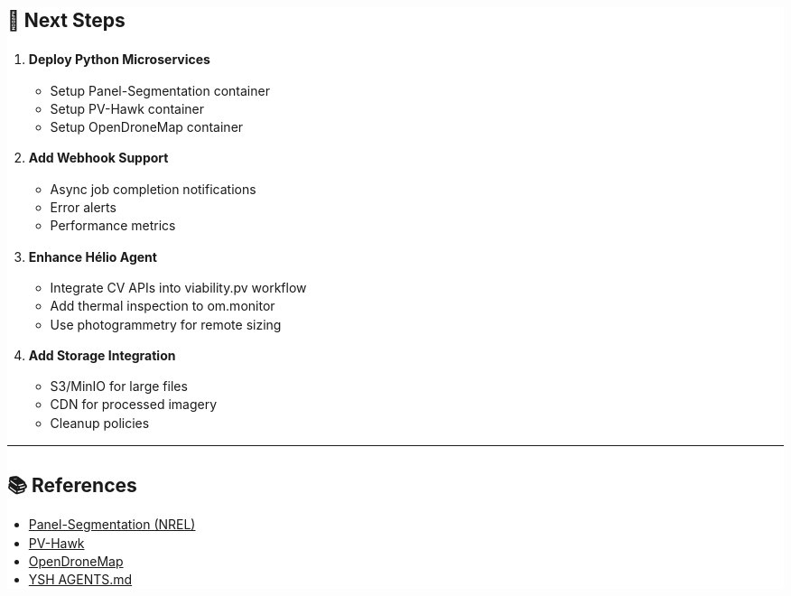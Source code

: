 
## 🎯 Next Steps

1. **Deploy Python Microservices**
   - Setup Panel-Segmentation container
   - Setup PV-Hawk container
   - Setup OpenDroneMap container

2. **Add Webhook Support**
   - Async job completion notifications
   - Error alerts
   - Performance metrics

3. **Enhance Hélio Agent**
   - Integrate CV APIs into viability.pv workflow
   - Add thermal inspection to om.monitor
   - Use photogrammetry for remote sizing

4. **Add Storage Integration**
   - S3/MinIO for large files
   - CDN for processed imagery
   - Cleanup policies

---

## 📚 References

- [Panel-Segmentation (NREL)](https://github.com/NREL/Panel-Segmentation)
- [PV-Hawk](https://github.com/jonathanventura/pv-hawk)
- [OpenDroneMap](https://github.com/OpenDroneMap/ODM)
- [YSH AGENTS.md](../../../storefront/AGENTS.md)
